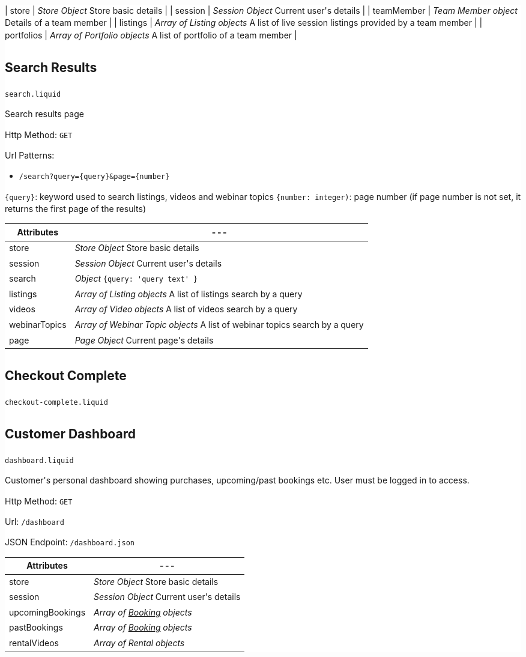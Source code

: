| store | *Store Object* Store basic details |
| session | *Session Object* Current user's details |
| teamMember | *Team Member object* Details of a team member |
| listings | *Array of Listing objects* A list of live session listings provided by a team member |
| portfolios | *Array of Portfolio objects* A list of portfolio of a team member |


## Search Results
`search.liquid`

Search results page

Http Method: `GET`

Url Patterns:  

* `/search?query={query}&page={number}`

`{query}`: keyword used to search listings, videos and webinar topics
`{number: integer)`: page number (if page number is not set, it returns the first page of the results)



| Attributes | --- |
| --- | --- |
| store | *Store Object* Store basic details |
| session | *Session Object* Current user's details |
| search | *Object* `{query: 'query text' }`
| listings | *Array of Listing objects* A list of listings search by a query |
| videos | *Array of Video objects* A list of videos search by a query |
| webinarTopics | *Array of Webinar Topic objects* A list of webinar topics search by a query |
| page | *Page Object* Current page's details |

## Checkout Complete
`checkout-complete.liquid`

## Customer Dashboard
`dashboard.liquid`

Customer's personal dashboard showing purchases, upcoming/past bookings etc. User must be logged in to access.

Http Method: `GET`

Url:  `/dashboard`

JSON Endpoint:  `/dashboard.json`

| Attributes | --- |
| --- | --- |
| store | *Store Object* Store basic details |
| session | *Session Object* Current user's details |
| upcomingBookings | *Array of [Booking](#booking-object) objects* |
| pastBookings | *Array of [Booking](#booking-object) objects* |
| rentalVideos | *Array of Rental objects* |